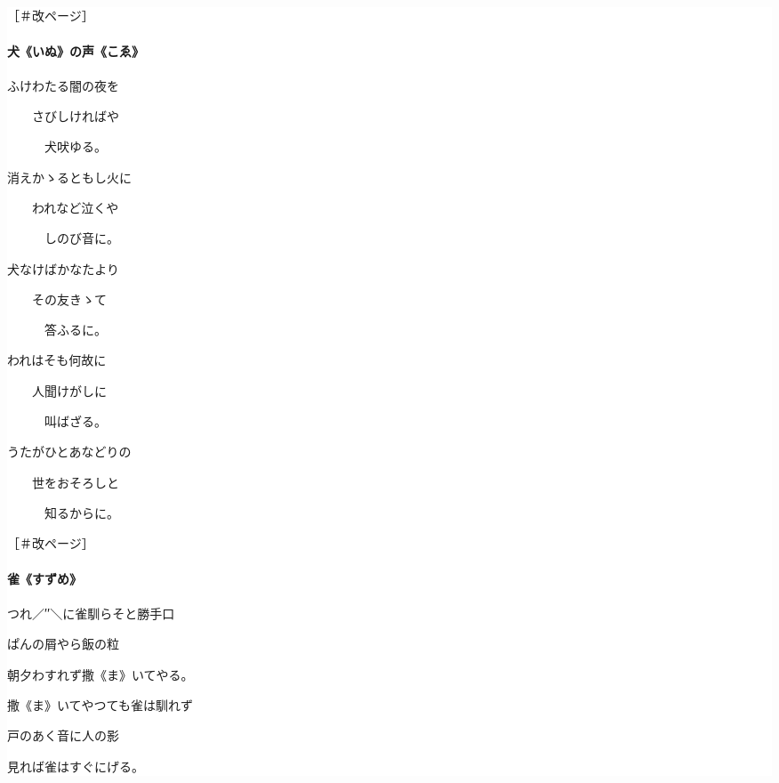 ［＃改ページ］





#### 犬《いぬ》の声《こゑ》




ふけわたる闇の夜を

　　さびしければや

　　　犬吠ゆる。



消えかゝるともし火に

　　われなど泣くや

　　　しのび音に。



犬なけばかなたより

　　その友きゝて

　　　答ふるに。



われはそも何故に

　　人聞けがしに

　　　叫ばざる。



うたがひとあなどりの

　　世をおそろしと

　　　知るからに。

［＃改ページ］





#### 雀《すずめ》




つれ／″＼に雀馴らそと勝手口

ぱんの屑やら飯の粒

朝夕わすれず撒《ま》いてやる。

撒《ま》いてやつても雀は馴れず

戸のあく音に人の影

見れば雀はすぐにげる。
